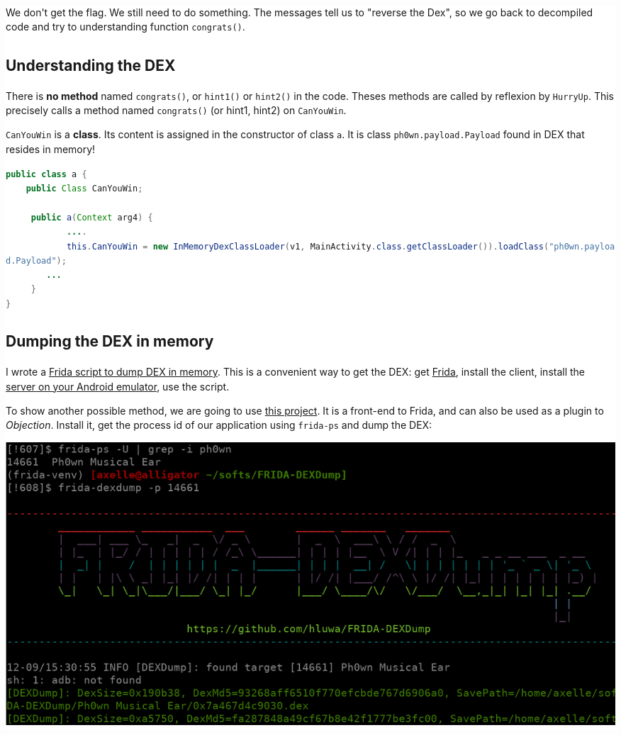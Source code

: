 We don't get the flag. We still need to do something. The messages tell us to "reverse the Dex", so we go back to decompiled code and try to understanding function `congrats()`.

## Understanding the DEX

There is **no method** named `congrats()`, or `hint1()` or `hint2()` in the code. Theses methods are called by reflexion by `HurryUp`. This precisely calls a method named `congrats()` (or hint1, hint2) on `CanYouWin`.

`CanYouWin` is a **class**. Its content is assigned in the constructor of class `a`. It is class `ph0wn.payload.Payload` found in DEX that resides in memory!

```java
public class a {
    public Class CanYouWin;
    
     public a(Context arg4) {
            ....
            this.CanYouWin = new InMemoryDexClassLoader(v1, MainActivity.class.getClassLoader()).loadClass("ph0wn.payload.Payload");
	    ...
     }
}
```

## Dumping the DEX in memory

I wrote a [Frida script to dump DEX in memory](https://github.com/cryptax/misc-code/blob/master/frida_hooks/in-memory-dex-dump.js). This is a convenient way to get the DEX: get [Frida](https://frida.re), install the client, install the [server on your Android emulator](https://github.com/frida/frida/releases/), use the script.

To show another possible method, we are going to use [this project](https://github.com/hluwa/FRIDA-DEXDump). It is a front-end to Frida, and can also be used as a plugin to *Objection*. Install it, get the process id of our application using `frida-ps` and dump the DEX:

![](./dexdump.png)
